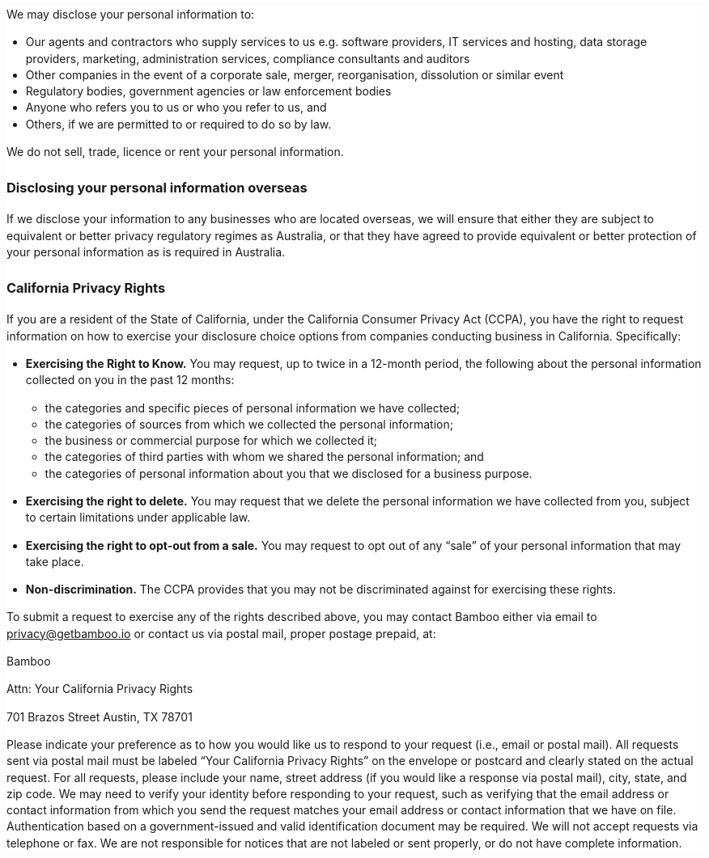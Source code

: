 We may disclose your personal information to:

- Our agents and contractors who supply services to us e.g. software providers, IT services and hosting, data storage providers, marketing, administration services, compliance consultants and auditors
- Other companies in the event of a corporate sale, merger, reorganisation, dissolution or similar event
- Regulatory bodies, government agencies or law enforcement bodies
- Anyone who refers you to us or who you refer to us, and
- Others, if we are permitted to or required to do so by law.

We do not sell, trade, licence or rent your personal information.

### Disclosing your personal information overseas

If we disclose your information to any businesses who are located overseas, we will ensure that either they are subject to equivalent or better privacy regulatory regimes as Australia, or that they have agreed to provide equivalent or better protection of your personal information as is required in Australia.

### **California Privacy Rights**

If you are a resident of the State of California, under the California Consumer Privacy Act (CCPA), you have the right to request information on how to exercise your disclosure choice options from companies conducting business in California. Specifically:

- **Exercising the Right to Know.** You may request, up to twice in a 12-month period, the following about the personal information collected on you in the past 12 months:

  - the categories and specific pieces of personal information we have collected;
  - the categories of sources from which we collected the personal information;
  - the business or commercial purpose for which we collected it;
  - the categories of third parties with whom we shared the personal information; and
  - the categories of personal information about you that we disclosed for a business purpose.

- **Exercising the right to delete.** You may request that we delete the personal information we have collected from you, subject to certain limitations under applicable law.
- **Exercising the right to opt-out from a sale.** You may request to opt out of any “sale” of your personal information that may take place.
- **Non-discrimination.** The CCPA provides that you may not be discriminated against for exercising these rights.

To submit a request to exercise any of the rights described above, you may contact Bamboo either via email to [privacy@getbamboo.io](mailto:privacy@getbamboo.io) or contact us via postal mail, proper postage prepaid, at:

Bamboo

Attn: Your California Privacy Rights

701 Brazos Street Austin, TX 78701

Please indicate your preference as to how you would like us to respond to your request (i.e., email or postal mail). All requests sent via postal mail must be labeled “Your California Privacy Rights” on the envelope or postcard and clearly stated on the actual request. For all requests, please include your name, street address (if you would like a response via postal mail), city, state, and zip code. We may need to verify your identity before responding to your request, such as verifying that the email address or contact information from which you send the request matches your email address or contact information that we have on file. Authentication based on a government-issued and valid identification document may be required. We will not accept requests via telephone or fax. We are not responsible for notices that are not labeled or sent properly, or do not have complete information.
